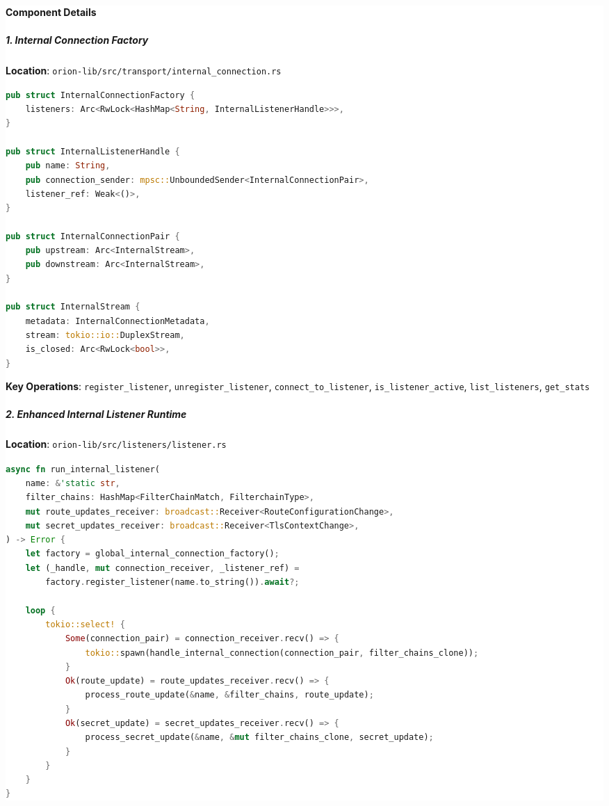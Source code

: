 #### Component Details

##### 1. Internal Connection Factory

**Location**: `orion-lib/src/transport/internal_connection.rs`

```rust
pub struct InternalConnectionFactory {
    listeners: Arc<RwLock<HashMap<String, InternalListenerHandle>>>,
}

pub struct InternalListenerHandle {
    pub name: String,
    pub connection_sender: mpsc::UnboundedSender<InternalConnectionPair>,
    listener_ref: Weak<()>,
}

pub struct InternalConnectionPair {
    pub upstream: Arc<InternalStream>,
    pub downstream: Arc<InternalStream>,
}

pub struct InternalStream {
    metadata: InternalConnectionMetadata,
    stream: tokio::io::DuplexStream,
    is_closed: Arc<RwLock<bool>>,
}
```

**Key Operations**: `register_listener`, `unregister_listener`, `connect_to_listener`, `is_listener_active`, `list_listeners`, `get_stats`

##### 2. Enhanced Internal Listener Runtime

**Location**: `orion-lib/src/listeners/listener.rs`

```rust
async fn run_internal_listener(
    name: &'static str,
    filter_chains: HashMap<FilterChainMatch, FilterchainType>,
    mut route_updates_receiver: broadcast::Receiver<RouteConfigurationChange>,
    mut secret_updates_receiver: broadcast::Receiver<TlsContextChange>,
) -> Error {
    let factory = global_internal_connection_factory();
    let (_handle, mut connection_receiver, _listener_ref) = 
        factory.register_listener(name.to_string()).await?;
    
    loop {
        tokio::select! {
            Some(connection_pair) = connection_receiver.recv() => {
                tokio::spawn(handle_internal_connection(connection_pair, filter_chains_clone));
            }
            Ok(route_update) = route_updates_receiver.recv() => {
                process_route_update(&name, &filter_chains, route_update);
            }
            Ok(secret_update) = secret_updates_receiver.recv() => {
                process_secret_update(&name, &mut filter_chains_clone, secret_update);
            }
        }
    }
}
```
